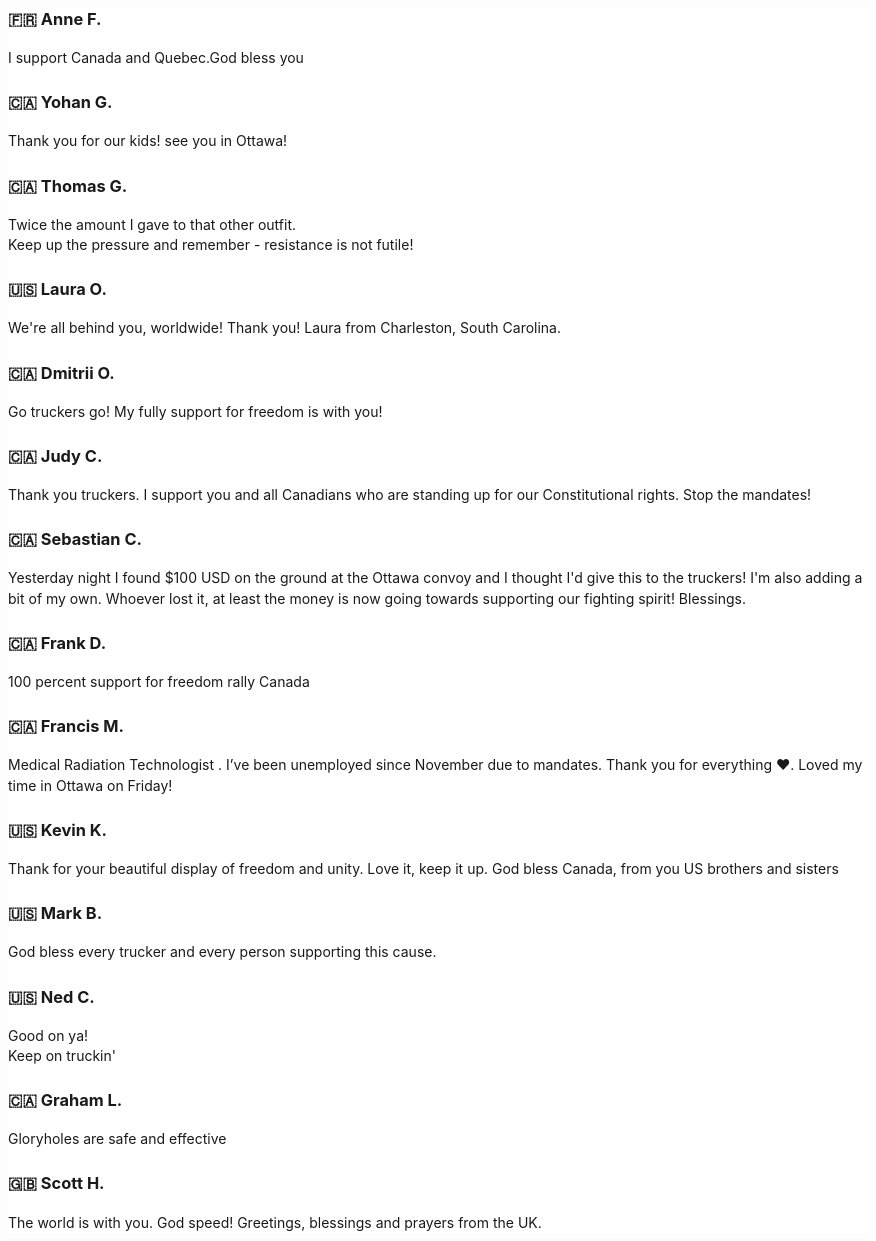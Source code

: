 ### 🇫🇷 Anne F.
I support Canada and Quebec.God bless you

### 🇨🇦 Yohan G.
Thank you for our kids! see you in Ottawa!

### 🇨🇦 Thomas G.
Twice the amount I gave to that other outfit. <br />Keep up the pressure and remember - resistance is not futile! 

### 🇺🇸 Laura O.
We're all behind you, worldwide!  Thank you!  Laura from Charleston, South Carolina.

### 🇨🇦 Dmitrii O.
Go truckers go! My fully support for freedom  is with you!

### 🇨🇦 Judy C.
Thank you truckers. I support you and all Canadians who are standing up for our Constitutional rights. Stop the mandates! 

### 🇨🇦 Sebastian C.
Yesterday night I found $100 USD on the ground at the Ottawa convoy and I thought I'd give this to the truckers! I'm also adding a bit of my own. Whoever lost it, at least the money is now going towards supporting our fighting spirit! Blessings.

### 🇨🇦 Frank D.
100 percent  support for freedom rally Canada

### 🇨🇦 Francis M.
Medical Radiation Technologist . I’ve been unemployed since November due to mandates. Thank you for everything ❤️. Loved my time in Ottawa on Friday!

### 🇺🇸 Kevin K.
Thank for your beautiful display of freedom and unity. Love it, keep it up. God bless Canada, from you US brothers and sisters

### 🇺🇸 Mark B.
God bless every trucker and every person supporting this cause. 

### 🇺🇸 Ned C.
Good on ya!<br />Keep on truckin'

### 🇨🇦 Graham L.
Gloryholes are safe and effective

### 🇬🇧 Scott H.
The world is with you. God speed! Greetings, blessings and prayers from the UK.
